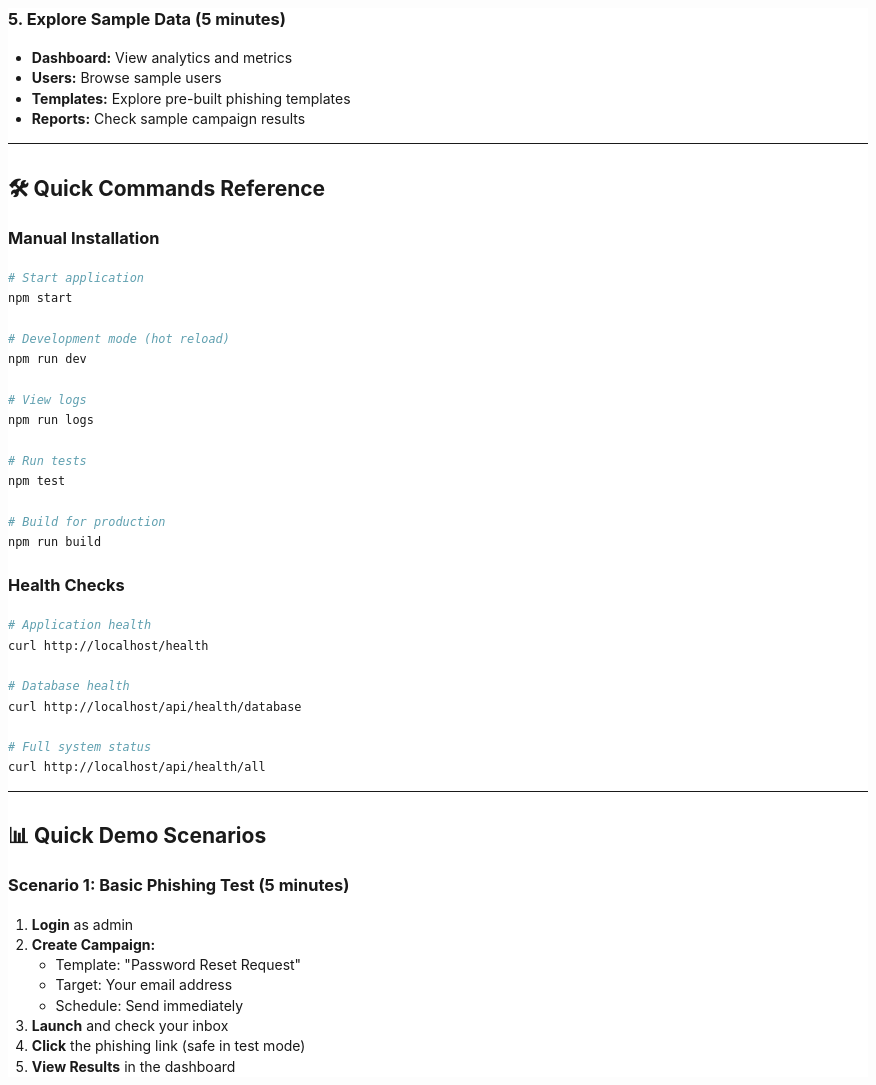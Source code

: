 ### 5. Explore Sample Data (5 minutes)
- **Dashboard:** View analytics and metrics
- **Users:** Browse sample users
- **Templates:** Explore pre-built phishing templates
- **Reports:** Check sample campaign results

---

## 🛠️ Quick Commands Reference

### Manual Installation
```bash
# Start application
npm start

# Development mode (hot reload)
npm run dev

# View logs
npm run logs

# Run tests
npm test

# Build for production
npm run build
```

### Health Checks
```bash
# Application health
curl http://localhost/health

# Database health
curl http://localhost/api/health/database

# Full system status
curl http://localhost/api/health/all
```

---

## 📊 Quick Demo Scenarios

### Scenario 1: Basic Phishing Test (5 minutes)
1. **Login** as admin
2. **Create Campaign:**
   - Template: "Password Reset Request"
   - Target: Your email address
   - Schedule: Send immediately
3. **Launch** and check your inbox
4. **Click** the phishing link (safe in test mode)
5. **View Results** in the dashboard
